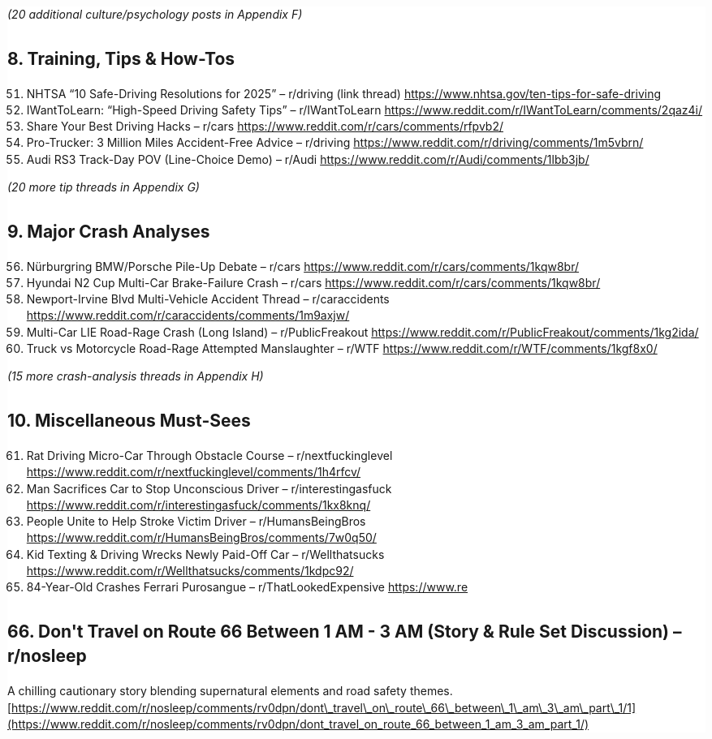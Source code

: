 *(20 additional culture/psychology posts in Appendix F)*

## 8. Training, Tips \& How-Tos

51. NHTSA “10 Safe-Driving Resolutions for 2025” – r/driving (link thread)
https://www.nhtsa.gov/ten-tips-for-safe-driving
52. IWantToLearn: “High-Speed Driving Safety Tips” – r/IWantToLearn
https://www.reddit.com/r/IWantToLearn/comments/2qaz4i/
53. Share Your Best Driving Hacks – r/cars
https://www.reddit.com/r/cars/comments/rfpvb2/
54. Pro-Trucker: 3 Million Miles Accident-Free Advice – r/driving
https://www.reddit.com/r/driving/comments/1m5vbrn/
55. Audi RS3 Track-Day POV (Line-Choice Demo) – r/Audi
https://www.reddit.com/r/Audi/comments/1lbb3jb/

*(20 more tip threads in Appendix G)*

## 9. Major Crash Analyses

56. Nürburgring BMW/Porsche Pile-Up Debate – r/cars
https://www.reddit.com/r/cars/comments/1kqw8br/
57. Hyundai N2 Cup Multi-Car Brake-Failure Crash – r/cars
https://www.reddit.com/r/cars/comments/1kqw8br/
58. Newport-Irvine Blvd Multi-Vehicle Accident Thread – r/caraccidents
https://www.reddit.com/r/caraccidents/comments/1m9axjw/
59. Multi-Car LIE Road-Rage Crash (Long Island) – r/PublicFreakout
https://www.reddit.com/r/PublicFreakout/comments/1kg2ida/
60. Truck vs Motorcycle Road-Rage Attempted Manslaughter – r/WTF
https://www.reddit.com/r/WTF/comments/1kgf8x0/

*(15 more crash-analysis threads in Appendix H)*

## 10. Miscellaneous Must-Sees

61. Rat Driving Micro-Car Through Obstacle Course – r/nextfuckinglevel
https://www.reddit.com/r/nextfuckinglevel/comments/1h4rfcv/
62. Man Sacrifices Car to Stop Unconscious Driver – r/interestingasfuck
https://www.reddit.com/r/interestingasfuck/comments/1kx8knq/
63. People Unite to Help Stroke Victim Driver – r/HumansBeingBros
https://www.reddit.com/r/HumansBeingBros/comments/7w0q50/
64. Kid Texting \& Driving Wrecks Newly Paid-Off Car – r/Wellthatsucks
https://www.reddit.com/r/Wellthatsucks/comments/1kdpc92/
65. 84-Year-Old Crashes Ferrari Purosangue – r/ThatLookedExpensive
https://www.re

## **66\. Don't Travel on Route 66 Between 1 AM \- 3 AM (Story & Rule Set Discussion) – r/nosleep**

A chilling cautionary story blending supernatural elements and road safety themes.  
 [https://www.reddit.com/r/nosleep/comments/rv0dpn/dont\_travel\_on\_route\_66\_between\_1\_am\_3\_am\_part\_1/1](https://www.reddit.com/r/nosleep/comments/rv0dpn/dont_travel_on_route_66_between_1_am_3_am_part_1/)
